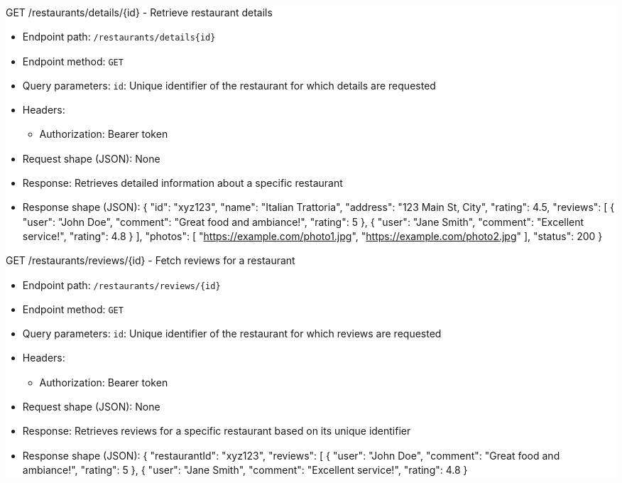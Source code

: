 GET /restaurants/details/{id} - Retrieve restaurant details

-   Endpoint path: `/restaurants/details{id}`
-   Endpoint method: `GET`
-   Query parameters:
    `id`: Unique identifier of the restaurant for which details are requested

-   Headers:

    -   Authorization: Bearer token

-   Request shape (JSON): None

-   Response: Retrieves detailed information about a specific restaurant

-   Response shape (JSON):
    {
    "id": "xyz123",
    "name": "Italian Trattoria",
    "address": "123 Main St, City",
    "rating": 4.5,
    "reviews": [
    {
    "user": "John Doe",
    "comment": "Great food and ambiance!",
    "rating": 5
    },
    {
    "user": "Jane Smith",
    "comment": "Excellent service!",
    "rating": 4.8
    }
    ],
    "photos": [
    "https://example.com/photo1.jpg",
    "https://example.com/photo2.jpg"
    ],
    "status": 200
    }

GET /restaurants/reviews/{id} - Fetch reviews for a restaurant

-   Endpoint path: `/restaurants/reviews/{id}`
-   Endpoint method: `GET`
-   Query parameters:
    `id`: Unique identifier of the restaurant for which reviews are requested

-   Headers:

    -   Authorization: Bearer token

-   Request shape (JSON): None

-   Response: Retrieves reviews for a specific restaurant based on its unique identifier

-   Response shape (JSON):
    {
    "restaurantId": "xyz123",
    "reviews": [
    {
    "user": "John Doe",
    "comment": "Great food and ambiance!",
    "rating": 5
    },
    {
    "user": "Jane Smith",
    "comment": "Excellent service!",
    "rating": 4.8
    }